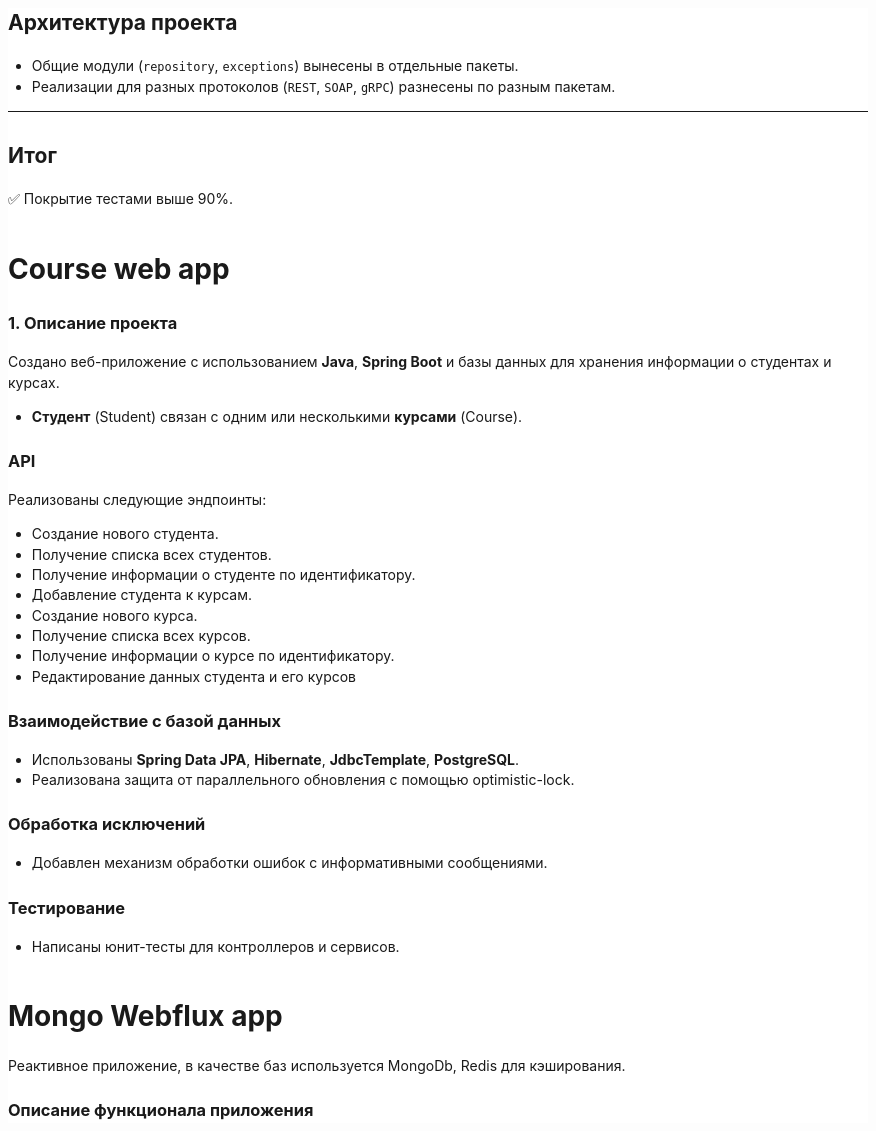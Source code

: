 ## Архитектура проекта

- Общие модули (`repository`, `exceptions`) вынесены в отдельные пакеты.
- Реализации для разных протоколов (`REST`, `SOAP`, `gRPC`) разнесены по разным пакетам.

---

## Итог

✅ Покрытие тестами выше 90%. 


# Course web app

### 1. Описание проекта

Создано веб-приложение с использованием **Java**, **Spring Boot** и базы данных для хранения информации о студентах и курсах.

- **Студент** (Student) связан с одним или несколькими **курсами** (Course).

### API
Реализованы следующие эндпоинты:
- Создание нового студента.
- Получение списка всех студентов.
- Получение информации о студенте по идентификатору.
- Добавление студента к курсам.
- Создание нового курса.
- Получение списка всех курсов.
- Получение информации о курсе по идентификатору.
- Редактирование данных студента и его курсов 

### Взаимодействие с базой данных
- Использованы **Spring Data JPA**, **Hibernate**, **JdbcTemplate**, **PostgreSQL**.
- Реализована защита от параллельного обновления с помощью optimistic-lock.

### Обработка исключений
- Добавлен механизм обработки ошибок с информативными сообщениями.

### Тестирование
- Написаны юнит-тесты для контроллеров и сервисов.


# Mongo Webflux app

Реактивное приложение, в качестве баз используется MongoDb, Redis для кэширования.

### Описание функционала приложения
